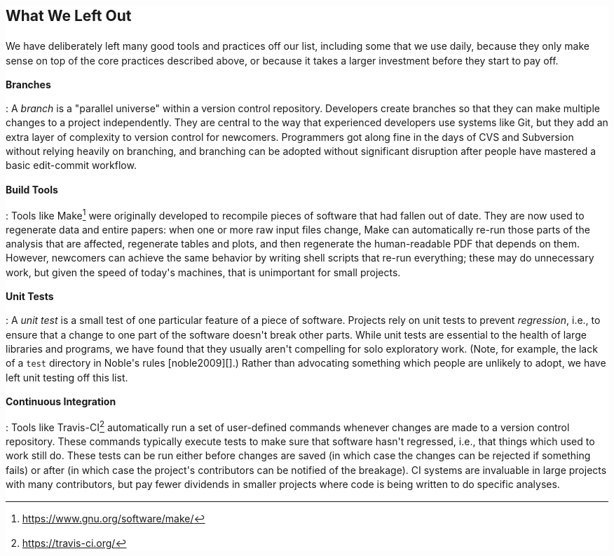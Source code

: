 ## What We Left Out

We have deliberately left many good tools and practices off our list,
including some that we use daily, because they only make sense on top of
the core practices described above, or because it takes a larger
investment before they start to pay off.

**Branches**

:   A *branch* is a "parallel universe" within a version control
    repository. Developers create branches so that they can make
    multiple changes to a project independently. They are central to the
    way that experienced developers use systems like Git, but they add
    an extra layer of complexity to version control for newcomers.
    Programmers got along fine in the days of CVS and Subversion without
    relying heavily on branching, and branching can be adopted without
    significant disruption after people have mastered a basic
    edit-commit workflow.

**Build Tools**

:   Tools like Make[^26] were originally
    developed to recompile pieces of software that had fallen out of
    date. They are now used to regenerate data and entire papers: when
    one or more raw input files change, Make can automatically re-run
    those parts of the analysis that are affected, regenerate tables and
    plots, and then regenerate the human-readable PDF that depends on
    them. However, newcomers can achieve the same behavior by writing
    shell scripts that re-run everything; these may do unnecessary work,
    but given the speed of today's machines, that is unimportant for
    small projects.

**Unit Tests**

:   A *unit test* is a small test of one particular feature of a piece
    of software. Projects rely on unit tests to prevent *regression*,
    i.e., to ensure that a change to one part of the software doesn't
    break other parts. While unit tests are essential to the health of
    large libraries and programs, we have found that they usually aren't
    compelling for solo exploratory work. (Note, for example, the lack
    of a `test` directory in Noble's rules [noble2009][].) Rather than
    advocating something which people are unlikely to adopt, we have
    left unit testing off this list.

**Continuous Integration**

:   Tools like Travis-CI[^27] automatically
    run a set of user-defined commands whenever changes are made to a
    version control repository. These commands typically execute tests
    to make sure that software hasn't regressed, i.e., that things which
    used to work still do. These tests can be run either before changes
    are saved (in which case the changes can be rejected if something
    fails) or after (in which case the project's contributors can be
    notified of the breakage). CI systems are invaluable in large
    projects with many contributors, but pay fewer dividends in smaller
    projects where code is being written to do specific analyses.


[^1]: <http://software-carpentry.org/>
[^2]: <http://datacarpentry.org/>
[^3]: Note that English lacks a good word for this: "mediocre", "adequate", and "sufficient" aren't exactly right.
[^4]: As the joke goes, yourself from three months ago doesn't answer email…
[^5]: The node-and-arc kind.
[^6]: <https://figshare.com/>
[^7]: <http://datadryad.org/>
[^8]: <https://zenodo.org/>
[^9]: <https://figshare.com/>
[^10]: <https://zenodo.org/>
[^11]: <https://creativecommons.org/about/cc0/>
[^12]: <https://creativecommons.org/licenses/by/4.0/>
[^13]: <https://github.com/weecology/retriever>
[^14]: <https://github.com/dib-lab/khmer/blob/master/CITATION>
[^15]: The name <bin> is an old Unix convention, and comes from the term "binary".
[^16]: <https://git-scm.com/>
[^17]: <http://github.com>
[^18]: <https://about.gitlab.com>
[^19]: <https://www.mercurial-scm.org/>
[^20]: <https://bitbucket.org/>
[^21]: <http://pandoc.org/>
[^22]: <http://www.latex-project.org/>
[^23]: <http://daringfireball.net/projects/markdown/>
[^24]: <http://pandoc.org/>
[^25]: <http://rajlaboratory.blogspot.ca/2016/03/from-over-reproducibility-to.html>
[^26]: <https://www.gnu.org/software/make/>
[^27]: <https://travis-ci.org/>
[^28]: <http://dublincore.org/>
[^29]: <http://zotero.org/>
[^30]: <http://orcid.org/>
[wilson2014]: doi:10.1371/journal.pbio.1001745
[gentzkow2014]: http://web.stanford.edu/~gentzkow/research/CodeAndData.pdf
[noble2009]: doi:10.1371/journal.pcbi.1000424
[brown2015]: http://ivory.idyll.org/blog/2015-growing-sustainable-software-development-process.html
[wickham2014]: https://www.jstatsoft.org/index.php/jss/article/view/v059i10
[kitzes2016]: http://datasci.kitzes.com/lessons/python/reproducible_workflow.html
[sandve2013]: doi:10.1371/journal.pcbi.1003285
[hart2015]: doi:doi.org/10.7287/peerj.preprints.1448v1
[ffIllinois]: http://www.library.illinois.edu/sc/services/data_management/file_formats.html
[white2013]: doi:doi:10.4033/iee.2013.6b.6.f
[wickes2015]: https://github.com/swcarpentry/good-enough-practices-in-scientific-computing/issues/3\#issuecomment-157410442
[miller1956]: doi:10.1037/h0043158
[steinmacher2015]: doi:10.1016/j.infsof.2014.11.001
[laurent2004]: http://www.oreilly.com/openbook/osfreesoft/book/
[gawande2011]: https://www.amazon.com/Checklist-Manifesto-How-Things-Right/dp/0312430000/
[petre2014]: http://arxiv.org/abs/1407.5648